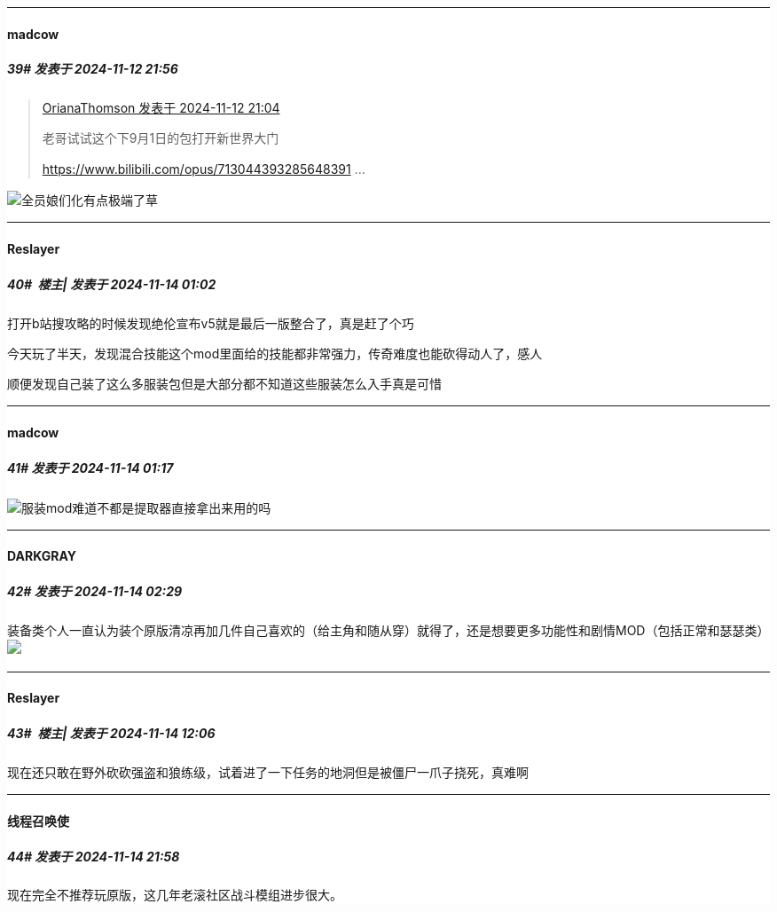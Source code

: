 *****

####  madcow  
##### 39#       发表于 2024-11-12 21:56

<blockquote><a href="httphttps://bbs.saraba1st.com/2b/forum.php?mod=redirect&amp;goto=findpost&amp;pid=66682764&amp;ptid=2206309" target="_blank">OrianaThomson 发表于 2024-11-12 21:04</a>

老哥试试这个下9月1日的包打开新世界大门

https://www.bilibili.com/opus/713044393285648391 ...</blockquote>
<img src="https://static.saraba1st.com/image/smiley/face2017/068.png" referrerpolicy="no-referrer">全员娘们化有点极端了草

*****

####  Reslayer  
##### 40#         楼主| 发表于 2024-11-14 01:02

打开b站搜攻略的时候发现绝伦宣布v5就是最后一版整合了，真是赶了个巧

今天玩了半天，发现混合技能这个mod里面给的技能都非常强力，传奇难度也能砍得动人了，感人

顺便发现自己装了这么多服装包但是大部分都不知道这些服装怎么入手真是可惜


*****

####  madcow  
##### 41#       发表于 2024-11-14 01:17

<img src="https://static.saraba1st.com/image/smiley/face2017/069.png" referrerpolicy="no-referrer">服装mod难道不都是提取器直接拿出来用的吗


*****

####  DARKGRAY  
##### 42#       发表于 2024-11-14 02:29

装备类个人一直认为装个原版清凉再加几件自己喜欢的（给主角和随从穿）就得了，还是想要更多功能性和剧情MOD（包括正常和瑟瑟类）<img src="https://static.saraba1st.com/image/smiley/face2017/067.png" referrerpolicy="no-referrer">


*****

####  Reslayer  
##### 43#         楼主| 发表于 2024-11-14 12:06

现在还只敢在野外砍砍强盗和狼练级，试着进了一下任务的地洞但是被僵尸一爪子挠死，真难啊


*****

####  线程召唤使  
##### 44#       发表于 2024-11-14 21:58

现在完全不推荐玩原版，这几年老滚社区战斗模组进步很大。
